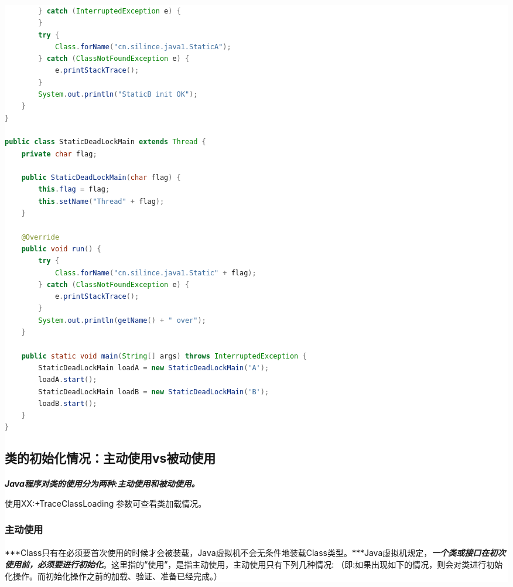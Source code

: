```java
        } catch (InterruptedException e) {
        }
        try {
            Class.forName("cn.silince.java1.StaticA");
        } catch (ClassNotFoundException e) {
            e.printStackTrace();
        }
        System.out.println("StaticB init OK");
    }
}

public class StaticDeadLockMain extends Thread {
    private char flag;

    public StaticDeadLockMain(char flag) {
        this.flag = flag;
        this.setName("Thread" + flag);
    }

    @Override
    public void run() {
        try {
            Class.forName("cn.silince.java1.Static" + flag);
        } catch (ClassNotFoundException e) {
            e.printStackTrace();
        }
        System.out.println(getName() + " over");
    }

    public static void main(String[] args) throws InterruptedException {
        StaticDeadLockMain loadA = new StaticDeadLockMain('A');
        loadA.start();
        StaticDeadLockMain loadB = new StaticDeadLockMain('B');
        loadB.start();
    }
}
```





## 类的初始化情况：主动使用vs被动使用

***Java程序对类的使用分为两种:主动使用和被动使用。*** 

使用XX:+TraceClassLoading 参数可查看类加载情况。

### 主动使用

***Class只有在必须要首次使用的时候才会被装载，Java虚拟机不会无条件地装载Class类型。***Java虚拟机规定，***一个类或接口在初次使用前，必须要进行初始化***。这里指的“使用”，是指主动使用，主动使用只有下列几种情况: （即:如果出现如下的情况，则会对类进行初始化操作。而初始化操作之前的加载、验证、准备已经完成。）
